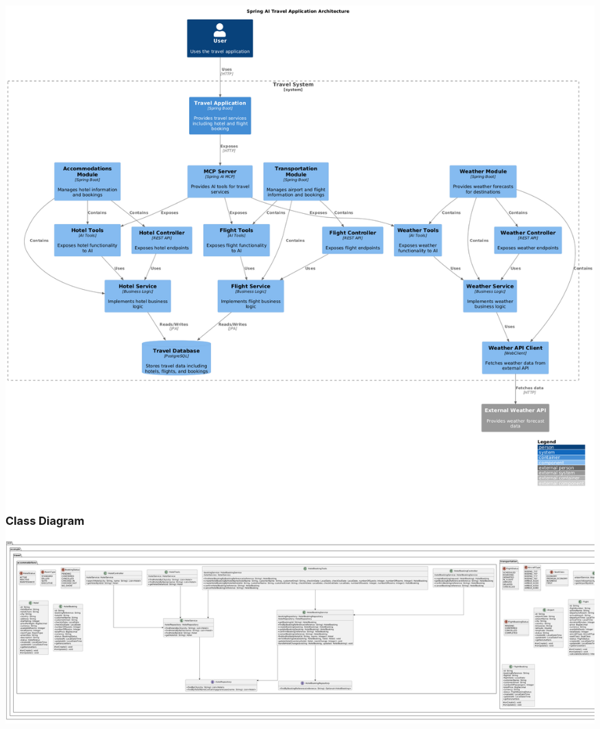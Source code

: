 ![Architecture Diagram](docs/architecture.png)

### Class Diagram

![Class Diagram](docs/class-diagram.png)
